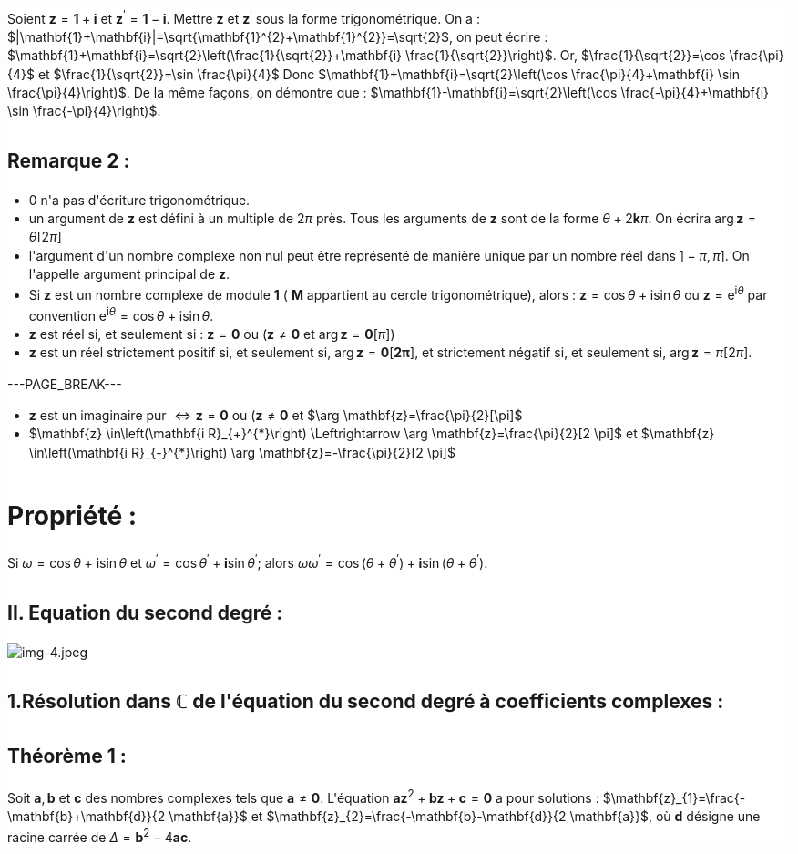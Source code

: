 Soient $\mathbf{z}=\mathbf{1}+\mathbf{i}$ et $\mathbf{z}^{\prime}=\mathbf{1}-\mathbf{i}$. Mettre $\mathbf{z}$ et $\mathbf{z}^{\prime}$ sous la forme trigonométrique.
On a : $|\mathbf{1}+\mathbf{i}|=\sqrt{\mathbf{1}^{2}+\mathbf{1}^{2}}=\sqrt{2}$, on peut écrire : $\mathbf{1}+\mathbf{i}=\sqrt{2}\left(\frac{1}{\sqrt{2}}+\mathbf{i} \frac{1}{\sqrt{2}}\right)$. Or, $\frac{1}{\sqrt{2}}=\cos \frac{\pi}{4}$ et $\frac{1}{\sqrt{2}}=\sin \frac{\pi}{4}$
Donc $\mathbf{1}+\mathbf{i}=\sqrt{2}\left(\cos \frac{\pi}{4}+\mathbf{i} \sin \frac{\pi}{4}\right)$.
De la même façons, on démontre que : $\mathbf{1}-\mathbf{i}=\sqrt{2}\left(\cos \frac{-\pi}{4}+\mathbf{i} \sin \frac{-\pi}{4}\right)$.

## Remarque 2 :

- 0 n'a pas d'écriture trigonométrique.
- un argument de $\mathbf{z}$ est défini à un multiple de $2 \pi$ près. Tous les arguments de $\mathbf{z}$ sont de la forme $\theta+2 \mathbf{k} \pi$. On écrira $\arg \mathbf{z}=\theta[2 \pi]$
- l'argument d'un nombre complexe non nul peut être représenté de manière unique par un nombre réel dans $]-\pi, \pi]$. On l'appelle argument principal de $\mathbf{z}$.
- Si $\mathbf{z}$ est un nombre complexe de module $\mathbf{1}$ ( $\mathbf{M}$ appartient au cercle trigonométrique), alors : $\mathbf{z}=\cos \theta+\mathrm{i} \sin \theta$ ou $\mathbf{z}=\mathrm{e}^{\mathrm{i} \theta}$ par convention $\mathrm{e}^{\mathrm{i} \theta}=\cos \theta+\mathrm{i} \sin \theta$.
- $\mathbf{z}$ est réel si, et seulement si : $\mathbf{z}=\mathbf{0}$ ou $(\mathbf{z} \neq \mathbf{0}$ et $\arg \mathbf{z}=\mathbf{0}[\pi])$
- $\mathbf{z}$ est un réel strictement positif si, et seulement si, $\arg \mathbf{z}=\mathbf{0}[\mathbf{2 \pi}]$, et strictement négatif si, et seulement si, $\arg \mathbf{z}=\pi[2 \pi]$.

---PAGE_BREAK---

- $\mathbf{z}$ est un imaginaire pur $\Leftrightarrow \mathbf{z}=\mathbf{0}$ ou $\left(\mathbf{z} \neq \mathbf{0}\right.$ et $\arg \mathbf{z}=\frac{\pi}{2}[\pi]$
- $\mathbf{z} \in\left(\mathbf{i R}_{+}^{*}\right) \Leftrightarrow \arg \mathbf{z}=\frac{\pi}{2}[2 \pi]$ et $\mathbf{z} \in\left(\mathbf{i R}_{-}^{*}\right) \arg \mathbf{z}=-\frac{\pi}{2}[2 \pi]$


# Propriété : 

Si $\omega=\cos \theta+\mathbf{i} \sin \theta$ et $\omega^{\prime}=\cos \theta^{\prime}+\mathbf{i} \sin \theta^{\prime}$;
alors $\omega \omega^{\prime}=\cos \left(\theta+\theta^{\prime}\right)+\mathbf{i} \sin \left(\theta+\theta^{\prime}\right)$.

## II. Equation du second degré :

![img-4.jpeg](img-4.jpeg)

## 1.Résolution dans $\mathbb{C}$ de l'équation du second degré à coefficients complexes :

## Théorème 1 :

Soit $\mathbf{a}, \mathbf{b}$ et $\mathbf{c}$ des nombres complexes tels que $\mathbf{a} \neq \mathbf{0}$.
L'équation $\mathbf{a z}^{2}+\mathbf{b z}+\mathbf{c}=\mathbf{0}$ a pour solutions : $\mathbf{z}_{1}=\frac{-\mathbf{b}+\mathbf{d}}{2 \mathbf{a}}$ et $\mathbf{z}_{2}=\frac{-\mathbf{b}-\mathbf{d}}{2 \mathbf{a}}$, où $\mathbf{d}$ désigne une racine carrée de $\Delta=\mathbf{b}^{2}-4 \mathbf{a c}$.
